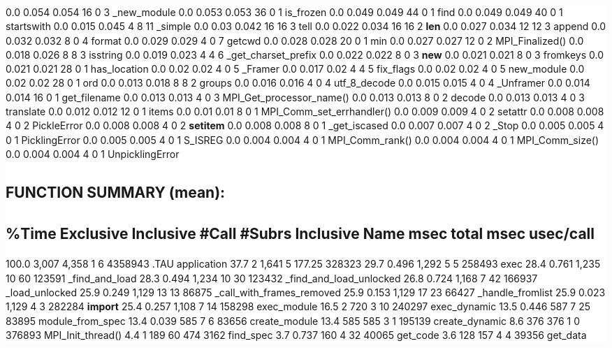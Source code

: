   0.0        0.054        0.054          16           0          3 _new_module
  0.0        0.053        0.053          36           0          1 is_frozen
  0.0        0.049        0.049          44           0          1 find
  0.0        0.049        0.049          40           0          1 startswith
  0.0        0.015        0.045           4           8         11 _simple
  0.0         0.03        0.042          16          16          3 tell
  0.0        0.022        0.034          16          16          2 __len__
  0.0        0.027        0.034          12          12          3 append
  0.0        0.032        0.032           8           0          4 format
  0.0        0.029        0.029           4           0          7 getcwd
  0.0        0.028        0.028          20           0          1 min
  0.0        0.027        0.027          12           0          2 MPI_Finalized()
  0.0        0.018        0.026           8           8          3 isstring
  0.0        0.019        0.023           4           4          6 _get_charset_prefix
  0.0        0.022        0.022           8           0          3 __new__
  0.0        0.021        0.021           8           0          3 fromkeys
  0.0        0.021        0.021          28           0          1 has_location
  0.0         0.02         0.02           4           0          5 _Framer
  0.0        0.017         0.02           4           4          5 fix_flags
  0.0         0.02         0.02           4           0          5 new_module
  0.0         0.02         0.02          28           0          1 ord
  0.0        0.013        0.018           8           8          2 groups
  0.0        0.016        0.016           4           0          4 utf_8_decode
  0.0        0.015        0.015           4           0          4 _Unframer
  0.0        0.014        0.014          16           0          1 get_filename
  0.0        0.013        0.013           4           0          3 MPI_Get_processor_name()
  0.0        0.013        0.013           8           0          2 decode
  0.0        0.013        0.013           4           0          3 translate
  0.0        0.012        0.012          12           0          1 items
  0.0         0.01         0.01           8           0          1 MPI_Comm_set_errhandler()
  0.0        0.009        0.009           4           0          2 setattr
  0.0        0.008        0.008           4           0          2 PickleError
  0.0        0.008        0.008           4           0          2 __setitem__
  0.0        0.008        0.008           8           0          1 _get_iscased
  0.0        0.007        0.007           4           0          2 _Stop
  0.0        0.005        0.005           4           0          1 PicklingError
  0.0        0.005        0.005           4           0          1 S_ISREG
  0.0        0.004        0.004           4           0          1 MPI_Comm_rank()
  0.0        0.004        0.004           4           0          1 MPI_Comm_size()
  0.0        0.004        0.004           4           0          1 UnpicklingError

FUNCTION SUMMARY (mean):
---------------------------------------------------------------------------------------
%Time    Exclusive    Inclusive       #Call      #Subrs  Inclusive Name
              msec   total msec                          usec/call
---------------------------------------------------------------------------------------
100.0        3,007        4,358           1           6    4358943 .TAU application
 37.7            2        1,641           5      177.25     328323 <module>
 29.7        0.496        1,292           5           5     258493 exec
 28.4        0.761        1,235          10          60     123591 _find_and_load
 28.3        0.494        1,234          10          30     123432 _find_and_load_unlocked
 26.8        0.724        1,168           7          42     166937 _load_unlocked
 25.9        0.249        1,129          13          13      86875 _call_with_frames_removed
 25.9        0.153        1,129          17          23      66427 _handle_fromlist
 25.9        0.023        1,129           4           3     282284 __import__
 25.4        0.257        1,108           7          14     158298 exec_module
 16.5            2          720           3          10     240297 exec_dynamic
 13.5        0.446          587           7          25      83895 module_from_spec
 13.4        0.039          585           7           6      83656 create_module
 13.4          585          585           3           1     195139 create_dynamic
  8.6          376          376           1           0     376893 MPI_Init_thread()
  4.4            1          189          60         474       3162 find_spec
  3.7        0.737          160           4          32      40065 get_code
  3.6          128          157           4           4      39356 get_data
